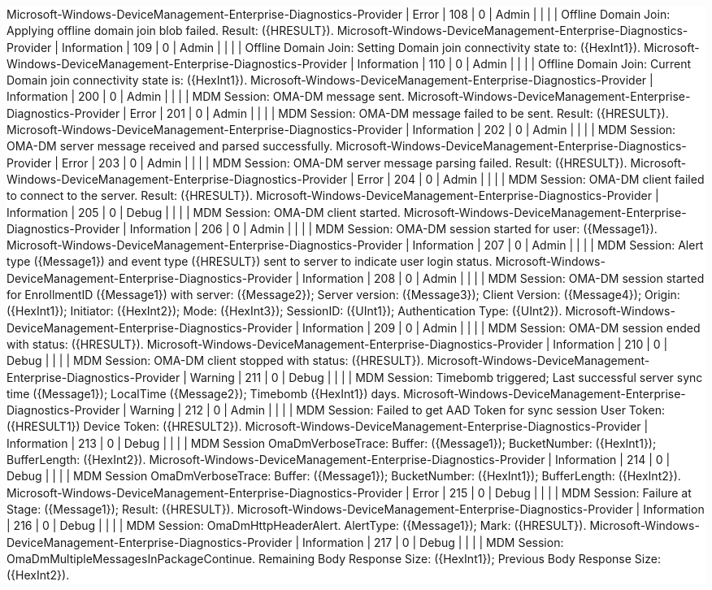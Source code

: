 Microsoft-Windows-DeviceManagement-Enterprise-Diagnostics-Provider  |  Error        |  108       |  0        |  Admin    |        |          |           |  Offline Domain Join: Applying offline domain join blob failed. Result: ({HRESULT}).
Microsoft-Windows-DeviceManagement-Enterprise-Diagnostics-Provider  |  Information  |  109       |  0        |  Admin    |        |          |           |  Offline Domain Join: Setting Domain join connectivity state to: ({HexInt1}).
Microsoft-Windows-DeviceManagement-Enterprise-Diagnostics-Provider  |  Information  |  110       |  0        |  Admin    |        |          |           |  Offline Domain Join: Current Domain join connectivity state is: ({HexInt1}).
Microsoft-Windows-DeviceManagement-Enterprise-Diagnostics-Provider  |  Information  |  200       |  0        |  Admin    |        |          |           |  MDM Session: OMA-DM message sent.
Microsoft-Windows-DeviceManagement-Enterprise-Diagnostics-Provider  |  Error        |  201       |  0        |  Admin    |        |          |           |  MDM Session: OMA-DM message failed to be sent. Result: ({HRESULT}).
Microsoft-Windows-DeviceManagement-Enterprise-Diagnostics-Provider  |  Information  |  202       |  0        |  Admin    |        |          |           |  MDM Session: OMA-DM server message received and parsed successfully.
Microsoft-Windows-DeviceManagement-Enterprise-Diagnostics-Provider  |  Error        |  203       |  0        |  Admin    |        |          |           |  MDM Session: OMA-DM server message parsing failed. Result: ({HRESULT}).
Microsoft-Windows-DeviceManagement-Enterprise-Diagnostics-Provider  |  Error        |  204       |  0        |  Admin    |        |          |           |  MDM Session: OMA-DM client failed to connect to the server. Result: ({HRESULT}).
Microsoft-Windows-DeviceManagement-Enterprise-Diagnostics-Provider  |  Information  |  205       |  0        |  Debug    |        |          |           |  MDM Session: OMA-DM client started.
Microsoft-Windows-DeviceManagement-Enterprise-Diagnostics-Provider  |  Information  |  206       |  0        |  Admin    |        |          |           |  MDM Session: OMA-DM session started for user: ({Message1}).
Microsoft-Windows-DeviceManagement-Enterprise-Diagnostics-Provider  |  Information  |  207       |  0        |  Admin    |        |          |           |  MDM Session: Alert type ({Message1}) and event type ({HRESULT}) sent to server to indicate user login status.
Microsoft-Windows-DeviceManagement-Enterprise-Diagnostics-Provider  |  Information  |  208       |  0        |  Admin    |        |          |           |  MDM Session: OMA-DM session started for EnrollmentID ({Message1}) with server: ({Message2}); Server version: ({Message3}); Client Version: ({Message4}); Origin: ({HexInt1}); Initiator: ({HexInt2}); Mode: ({HexInt3}); SessionID: ({UInt1}); Authentication Type: ({UInt2}).
Microsoft-Windows-DeviceManagement-Enterprise-Diagnostics-Provider  |  Information  |  209       |  0        |  Admin    |        |          |           |  MDM Session: OMA-DM session ended with status: ({HRESULT}).
Microsoft-Windows-DeviceManagement-Enterprise-Diagnostics-Provider  |  Information  |  210       |  0        |  Debug    |        |          |           |  MDM Session: OMA-DM client stopped with status: ({HRESULT}).
Microsoft-Windows-DeviceManagement-Enterprise-Diagnostics-Provider  |  Warning      |  211       |  0        |  Debug    |        |          |           |  MDM Session: Timebomb triggered; Last successful server sync time ({Message1}); LocalTime ({Message2}); Timebomb ({HexInt1}) days.
Microsoft-Windows-DeviceManagement-Enterprise-Diagnostics-Provider  |  Warning      |  212       |  0        |  Admin    |        |          |           |  MDM Session: Failed to get AAD Token for sync session User Token: ({HRESULT1}) Device Token: ({HRESULT2}).
Microsoft-Windows-DeviceManagement-Enterprise-Diagnostics-Provider  |  Information  |  213       |  0        |  Debug    |        |          |           |  MDM Session OmaDmVerboseTrace: Buffer: ({Message1}); BucketNumber: ({HexInt1}); BufferLength: ({HexInt2}).
Microsoft-Windows-DeviceManagement-Enterprise-Diagnostics-Provider  |  Information  |  214       |  0        |  Debug    |        |          |           |  MDM Session OmaDmVerboseTrace: Buffer: ({Message1}); BucketNumber: ({HexInt1}); BufferLength: ({HexInt2}).
Microsoft-Windows-DeviceManagement-Enterprise-Diagnostics-Provider  |  Error        |  215       |  0        |  Debug    |        |          |           |  MDM Session: Failure at Stage: ({Message1}); Result: ({HRESULT}).
Microsoft-Windows-DeviceManagement-Enterprise-Diagnostics-Provider  |  Information  |  216       |  0        |  Debug    |        |          |           |  MDM Session: OmaDmHttpHeaderAlert. AlertType: ({Message1}); Mark: ({HRESULT}).
Microsoft-Windows-DeviceManagement-Enterprise-Diagnostics-Provider  |  Information  |  217       |  0        |  Debug    |        |          |           |  MDM Session: OmaDmMultipleMessagesInPackageContinue. Remaining Body Response Size: ({HexInt1}); Previous Body Response Size: ({HexInt2}).